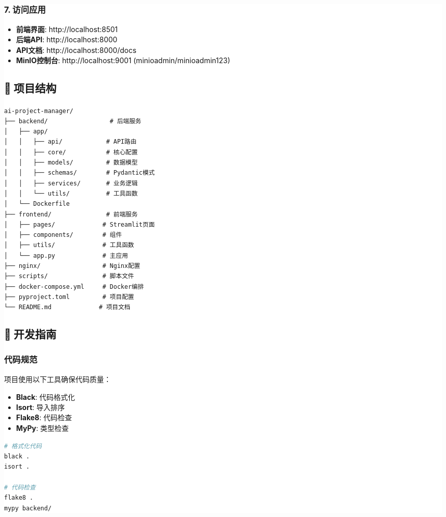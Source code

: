 ### 7. 访问应用

- **前端界面**: http://localhost:8501
- **后端API**: http://localhost:8000
- **API文档**: http://localhost:8000/docs
- **MinIO控制台**: http://localhost:9001 (minioadmin/minioadmin123)

## 📁 项目结构

```
ai-project-manager/
├── backend/                 # 后端服务
│   ├── app/
│   │   ├── api/            # API路由
│   │   ├── core/           # 核心配置
│   │   ├── models/         # 数据模型
│   │   ├── schemas/        # Pydantic模式
│   │   ├── services/       # 业务逻辑
│   │   └── utils/          # 工具函数
│   └── Dockerfile
├── frontend/               # 前端服务
│   ├── pages/             # Streamlit页面
│   ├── components/        # 组件
│   ├── utils/             # 工具函数
│   └── app.py             # 主应用
├── nginx/                 # Nginx配置
├── scripts/               # 脚本文件
├── docker-compose.yml     # Docker编排
├── pyproject.toml         # 项目配置
└── README.md             # 项目文档
```

## 🔧 开发指南

### 代码规范

项目使用以下工具确保代码质量：

- **Black**: 代码格式化
- **Isort**: 导入排序
- **Flake8**: 代码检查
- **MyPy**: 类型检查

```bash
# 格式化代码
black .
isort .

# 代码检查
flake8 .
mypy backend/
```
